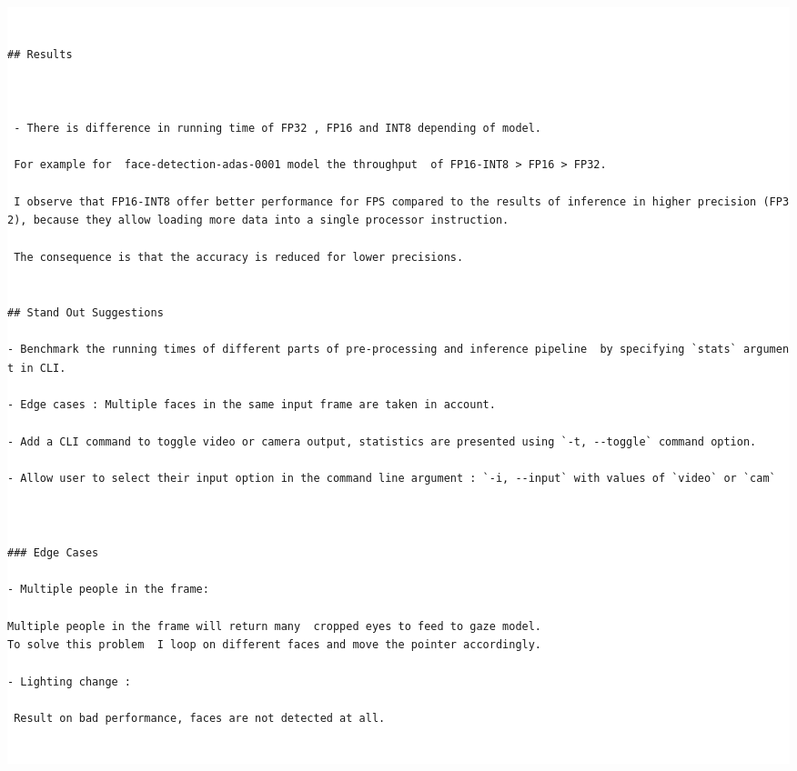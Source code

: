 ```
    
    
## Results
    

 
 - There is difference in running time of FP32 , FP16 and INT8 depending of model. 
 
 For example for  face-detection-adas-0001 model the throughput  of FP16-INT8 > FP16 > FP32.
 
 I observe that FP16-INT8 offer better performance for FPS compared to the results of inference in higher precision (FP32), because they allow loading more data into a single processor instruction. 
 
 The consequence is that the accuracy is reduced for lower precisions.
 
 
## Stand Out Suggestions

- Benchmark the running times of different parts of pre-processing and inference pipeline  by specifying `stats` argument in CLI.

- Edge cases : Multiple faces in the same input frame are taken in account.

- Add a CLI command to toggle video or camera output, statistics are presented using `-t, --toggle` command option.
 
- Allow user to select their input option in the command line argument : `-i, --input` with values of `video` or `cam`
 


### Edge Cases

- Multiple people in the frame:

Multiple people in the frame will return many  cropped eyes to feed to gaze model. 
To solve this problem  I loop on different faces and move the pointer accordingly.

- Lighting change :

 Result on bad performance, faces are not detected at all.


